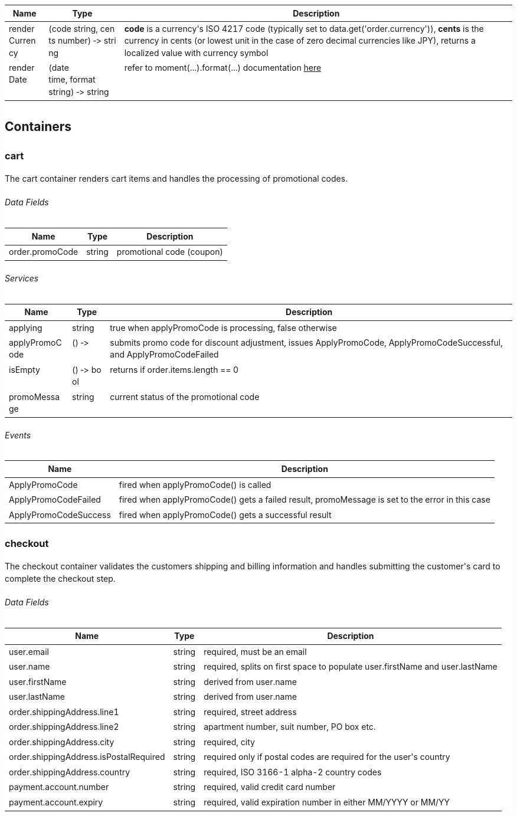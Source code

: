 | Name | Type | Description |
| --- | --- | --- |
| renderCurrency |(code&nbsp;string,&nbsp;cents&nbsp;number)&nbsp;&#8209;>&nbsp;string |  **code** is a currency's ISO 4217 code (typically set to data.get('order.currency')), **cents** is the currency in cents (or lowest unit in the case of zero decimal currencies like JPY), returns a localized value with currency symbol |
| renderDate | (date time,&nbsp;format string)&nbsp;&#8209;>&nbsp;string | refer to moment(...).format(...) documentation [here](http://momentjs.com/docs/#/parsing/string-format/)

## Containers

### cart
The cart container renders cart items and handles the processing of promotional codes.

###### Data Fields
| Name | Type | Description |
| --- | --- | --- |
| order.promoCode | string | promotional code (coupon) |

###### Services
| Name | Type | Description |
| --- | --- | --- |
| applying | string | true when applyPromoCode is processing, false otherwise |
| applyPromoCode | ()&nbsp;&#8209;>&nbsp; | submits promo code for discount adjustment, issues ApplyPromoCode, ApplyPromoCodeSuccessful, and ApplyPromoCodeFailed |
| isEmpty | ()&nbsp;&#8209;>&nbsp;bool | returns if order.items.length == 0 |
| promoMessage | string | current status of the promotional code |

###### Events
| Name | Description |
| --- | --- |
| ApplyPromoCode | fired when applyPromoCode() is called |
| ApplyPromoCodeFailed | fired when applyPromoCode() gets a failed result, promoMessage is set to the error in this case |
| ApplyPromoCodeSuccess | fired when applyPromoCode() gets a successful result |

### checkout
The checkout container validates the customers shipping and billing information and handles
submitting the customer's card to complete the checkout step.

###### Data Fields
| Name | Type | Description |
| --- | --- | --- |
| user.email | string | required, must be an email |
| user.name | string | required, splits on first space to populate user.firstName and user.lastName |
| user.firstName | string | derived from user.name  |
| user.lastName | string | derived from user.name  |
| order.shippingAddress.line1 | string | required, street address |
| order.shippingAddress.line2 | string | apartment number, suit number, PO box etc. |
| order.shippingAddress.city | string | required, city |
| order.shippingAddress.isPostalRequired | string | required only if postal codes are required for the user's country |
| order.shippingAddress.country | string | required, ISO 3166-1 alpha-2 country codes |
| payment.account.number | string | required, valid credit card number |
| payment.account.expiry | string | required, valid expiration number in either MM/YYYY or MM/YY|